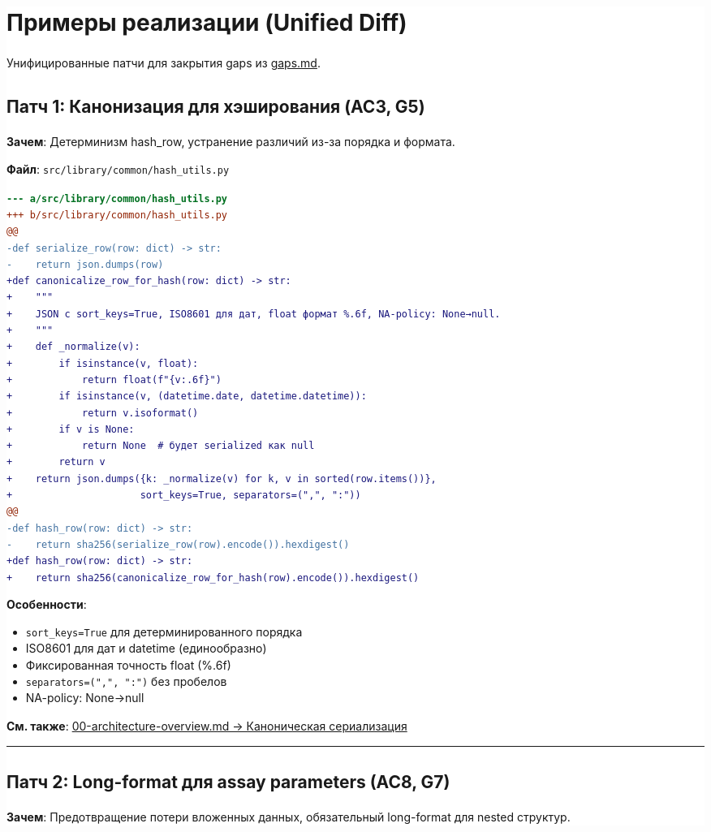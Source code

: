 # Примеры реализации (Unified Diff)

Унифицированные патчи для закрытия gaps из [gaps.md](gaps.md).

## Патч 1: Канонизация для хэширования (AC3, G5)

**Зачем**: Детерминизм hash_row, устранение различий из-за порядка и формата.

**Файл**: `src/library/common/hash_utils.py`

```diff
--- a/src/library/common/hash_utils.py
+++ b/src/library/common/hash_utils.py
@@
-def serialize_row(row: dict) -> str:
-    return json.dumps(row)
+def canonicalize_row_for_hash(row: dict) -> str:
+    """
+    JSON c sort_keys=True, ISO8601 для дат, float формат %.6f, NA-policy: None→null.
+    """
+    def _normalize(v):
+        if isinstance(v, float):
+            return float(f"{v:.6f}")
+        if isinstance(v, (datetime.date, datetime.datetime)):
+            return v.isoformat()
+        if v is None:
+            return None  # будет serialized как null
+        return v
+    return json.dumps({k: _normalize(v) for k, v in sorted(row.items())},
+                      sort_keys=True, separators=(",", ":"))
@@
-def hash_row(row: dict) -> str:
-    return sha256(serialize_row(row).encode()).hexdigest()
+def hash_row(row: dict) -> str:
+    return sha256(canonicalize_row_for_hash(row).encode()).hexdigest()
```

**Особенности**:
- `sort_keys=True` для детерминированного порядка
- ISO8601 для дат и datetime (единообразно)
- Фиксированная точность float (%.6f)
- `separators=(",", ":")` без пробелов
- NA-policy: None→null

**См. также**: [00-architecture-overview.md → Каноническая сериализация](requirements/00-architecture-overview.md)

---

## Патч 2: Long-format для assay parameters (AC8, G7)

**Зачем**: Предотвращение потери вложенных данных, обязательный long-format для nested структур.
